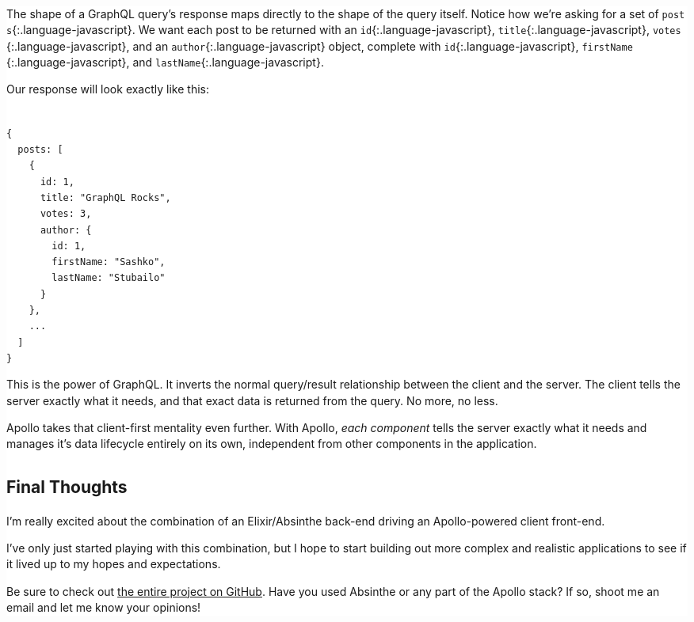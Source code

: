 The shape of a GraphQL query’s response maps directly to the shape of the query itself. Notice how we’re asking for a set of `posts`{:.language-javascript}. We want each post to be returned with an `id`{:.language-javascript}, `title`{:.language-javascript}, `votes`{:.language-javascript}, and an `author`{:.language-javascript} object, complete with `id`{:.language-javascript}, `firstName`{:.language-javascript}, and `lastName`{:.language-javascript}.

Our response will look exactly like this:

<pre class='language-javascript'><code class='language-javascript'>
{
  posts: [
    {
      id: 1,
      title: "GraphQL Rocks",
      votes: 3,
      author: {
        id: 1,
        firstName: "Sashko",
        lastName: "Stubailo"
      }
    },
    ...
  ]
}
</code></pre>

This is the power of GraphQL. It inverts the normal query/result relationship between the client and the server. The client tells the server exactly what it needs, and that exact data is returned from the query. No more, no less.

Apollo takes that client-first mentality even further. With Apollo, _each component_ tells the server exactly what it needs and manages it’s data lifecycle entirely on its own, independent from other components in the application.

## Final Thoughts

I’m really excited about the combination of an Elixir/Absinthe back-end driving an Apollo-powered client front-end.

I’ve only just started playing with this combination, but I hope to start building out more complex and realistic applications to see if it lived up to my hopes and expectations.

Be sure to check out [the entire project on GitHub](https://github.com/pcorey/hello_absinthe). Have you used Absinthe or any part of the Apollo stack? If so, shoot me an email and let me know your opinions!
